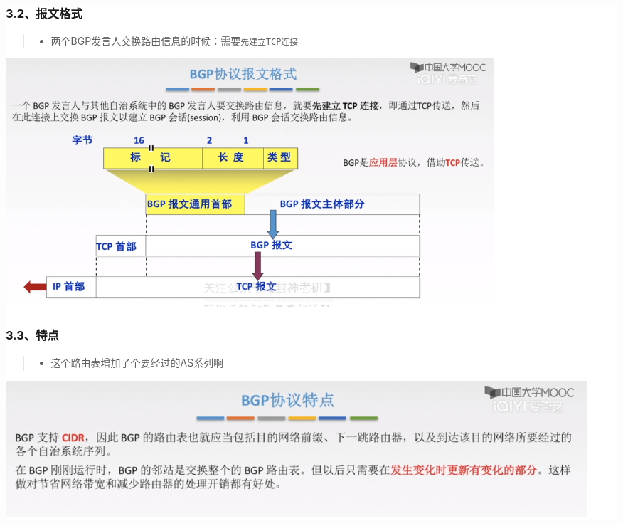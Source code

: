 





### 3.2、报文格式

> - 两个BGP发言人交换路由信息的时候：需要`先建立TCP连接`

<img src="4.网络层.assets/image-20230412172322580.png" alt="image-20230412172322580" style="zoom:67%;" /> 





### 3.3、特点

> - 这个路由表增加了个要经过的AS系列啊

<img src="4.网络层.assets/image-20230412173753096.png" alt="image-20230412173753096" style="zoom:80%;" /> 



